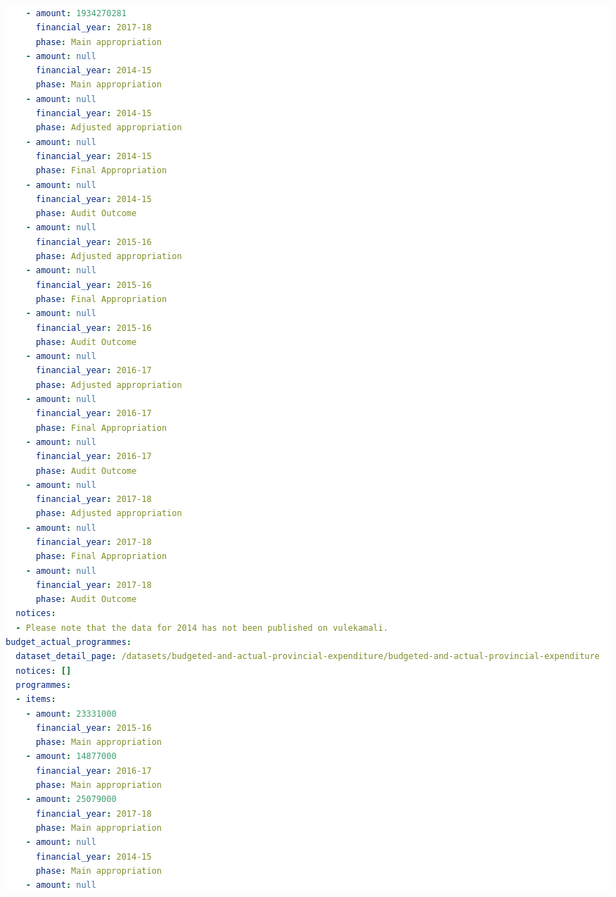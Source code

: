 ```yaml
    - amount: 1934270281
      financial_year: 2017-18
      phase: Main appropriation
    - amount: null
      financial_year: 2014-15
      phase: Main appropriation
    - amount: null
      financial_year: 2014-15
      phase: Adjusted appropriation
    - amount: null
      financial_year: 2014-15
      phase: Final Appropriation
    - amount: null
      financial_year: 2014-15
      phase: Audit Outcome
    - amount: null
      financial_year: 2015-16
      phase: Adjusted appropriation
    - amount: null
      financial_year: 2015-16
      phase: Final Appropriation
    - amount: null
      financial_year: 2015-16
      phase: Audit Outcome
    - amount: null
      financial_year: 2016-17
      phase: Adjusted appropriation
    - amount: null
      financial_year: 2016-17
      phase: Final Appropriation
    - amount: null
      financial_year: 2016-17
      phase: Audit Outcome
    - amount: null
      financial_year: 2017-18
      phase: Adjusted appropriation
    - amount: null
      financial_year: 2017-18
      phase: Final Appropriation
    - amount: null
      financial_year: 2017-18
      phase: Audit Outcome
  notices:
  - Please note that the data for 2014 has not been published on vulekamali.
budget_actual_programmes:
  dataset_detail_page: /datasets/budgeted-and-actual-provincial-expenditure/budgeted-and-actual-provincial-expenditure
  notices: []
  programmes:
  - items:
    - amount: 23331000
      financial_year: 2015-16
      phase: Main appropriation
    - amount: 14877000
      financial_year: 2016-17
      phase: Main appropriation
    - amount: 25079000
      financial_year: 2017-18
      phase: Main appropriation
    - amount: null
      financial_year: 2014-15
      phase: Main appropriation
    - amount: null
```